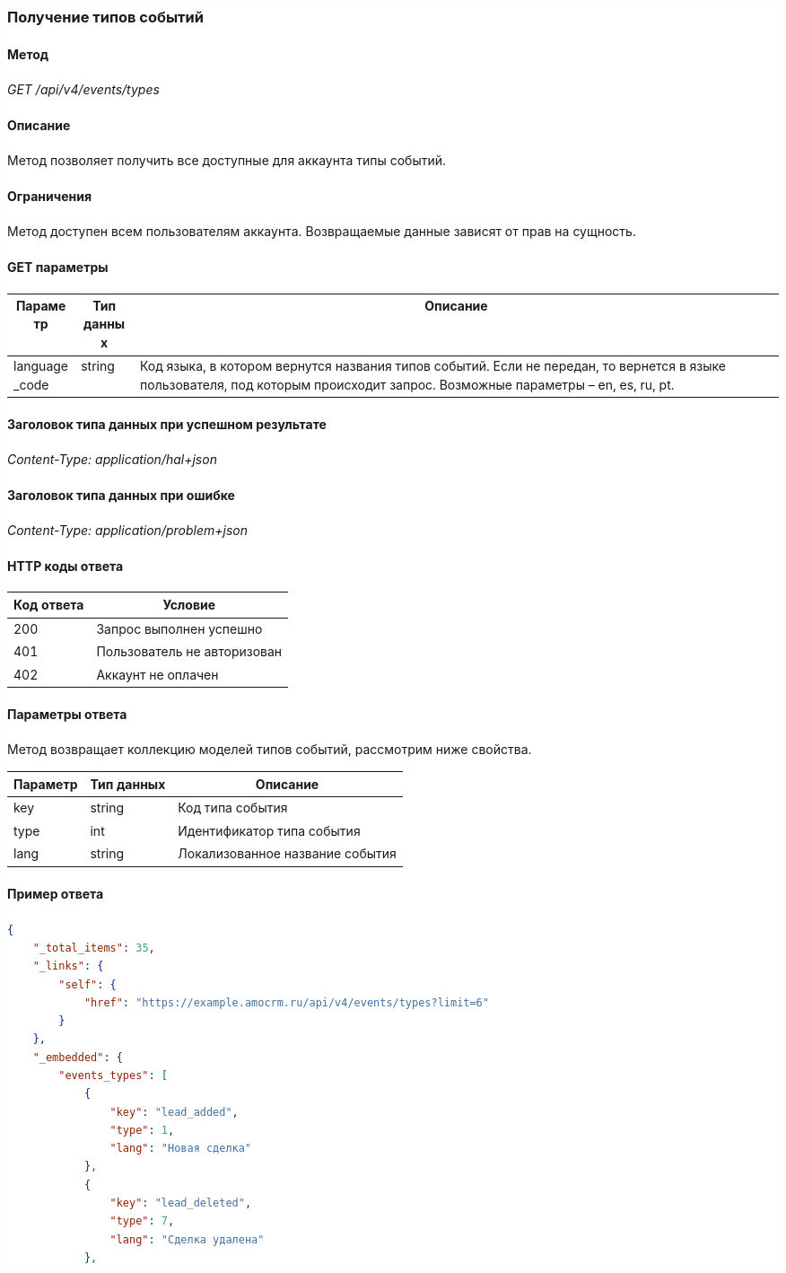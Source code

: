 

<a name="event-types"></a>

### Получение типов событий 
#### Метод<br>
*GET /api/v4/events/types*
#### Описание<br>
Метод позволяет получить все доступные для аккаунта типы событий.  
#### Ограничения<br>
Метод доступен всем пользователям аккаунта. Возвращаемые данные зависят от прав на сущность.    
#### GET параметры<br>

| Параметр | Тип данных | Описание |
|---|---|---|
| language_code | string | Код языка, в котором вернутся названия типов событий. Если не передан, то вернется в языке пользователя, под которым происходит запрос. Возможные параметры – en, es, ru, pt. |

#### Заголовок типа данных при успешном результате<br>
*Content-Type: application/hal+json*<br>
#### Заголовок типа данных при ошибке<br>
*Content-Type: application/problem+json*
#### HTTP коды ответа

| Код ответа | Условие |
|------------|---------|    
| 200 | Запрос выполнен успешно | 
| 401 | Пользователь не авторизован | 
| 402 | Аккаунт не оплачен | 

#### Параметры ответа<br>
Метод возвращает коллекцию моделей типов событий, рассмотрим ниже свойства.

| Параметр | Тип данных | Описание |
|----------|------------|----------|
|key|string|Код типа события|  
|type|int|Идентификатор типа события|  
|lang|string|Локализованное название события|  

#### Пример ответа<br>
```json
{
    "_total_items": 35,
    "_links": {
        "self": {
            "href": "https://example.amocrm.ru/api/v4/events/types?limit=6"
        }
    },
    "_embedded": {
        "events_types": [
            {
                "key": "lead_added",
                "type": 1,
                "lang": "Новая сделка"
            },
            {
                "key": "lead_deleted",
                "type": 7,
                "lang": "Сделка удалена"
            },
```